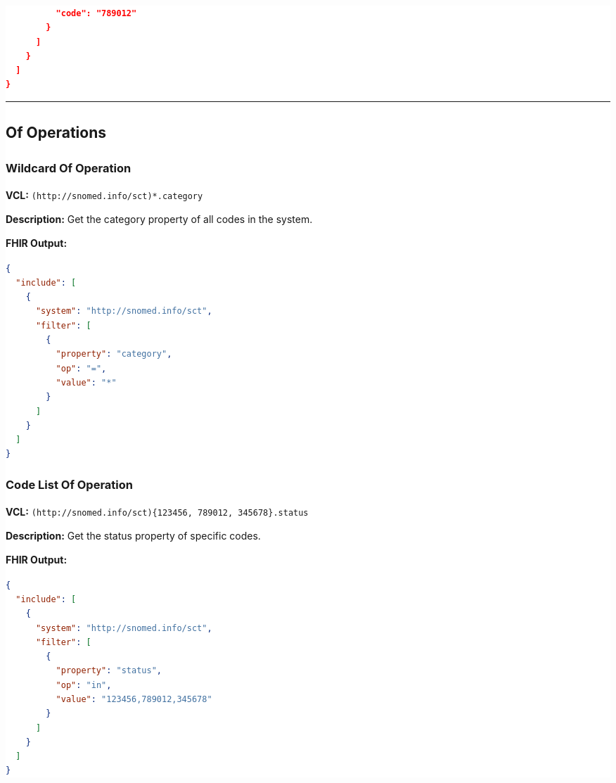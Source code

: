 ```json
          "code": "789012"
        }
      ]
    }
  ]
}
```

---

## Of Operations

### Wildcard Of Operation

**VCL:** `(http://snomed.info/sct)*.category`

**Description:** Get the category property of all codes in the system.

**FHIR Output:**
```json
{
  "include": [
    {
      "system": "http://snomed.info/sct",
      "filter": [
        {
          "property": "category",
          "op": "=",
          "value": "*"
        }
      ]
    }
  ]
}
```

### Code List Of Operation

**VCL:** `(http://snomed.info/sct){123456, 789012, 345678}.status`

**Description:** Get the status property of specific codes.

**FHIR Output:**
```json
{
  "include": [
    {
      "system": "http://snomed.info/sct",
      "filter": [
        {
          "property": "status",
          "op": "in",
          "value": "123456,789012,345678"
        }
      ]
    }
  ]
}
```
